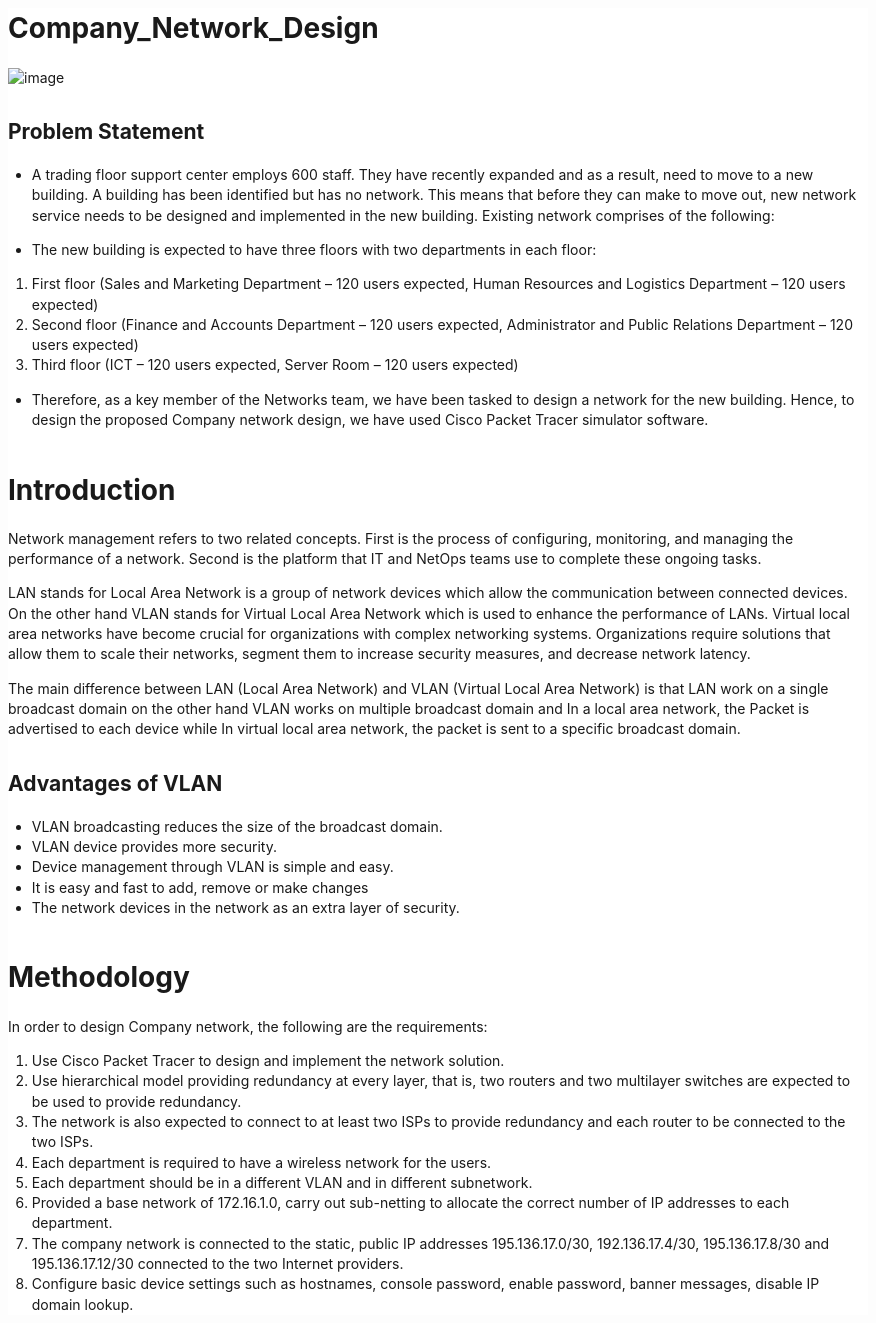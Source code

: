 # Company_Network_Design
<img width="518" alt="image" src="https://github.com/Veda1809/company_network_design/assets/142098395/9dc126ac-6aee-4d2e-88b7-15222474dd81">

## Problem Statement
+ A trading floor support center employs 600 staff. They have recently expanded and as a result, need to move to a new building. A building has been identified but has no network. This means that before they can make to move out, new network service needs to be designed and implemented in the new building. Existing network comprises of the following:

+ The new building is expected to have three floors with two departments in each floor:

1.	First floor (Sales and Marketing Department – 120 users expected, Human Resources and Logistics Department – 120 users expected)
2.	Second floor (Finance and Accounts Department – 120 users expected, Administrator and Public Relations Department – 120 users expected)
3.	Third floor (ICT – 120 users expected, Server Room – 120 users expected)

+ Therefore, as a key member of the Networks team, we have been tasked to design a network for the new building. Hence, to design the proposed Company network design, we have used Cisco Packet Tracer simulator software.

# Introduction
Network management refers to two related concepts. First is the process of configuring, monitoring, and managing the performance of a network. Second is the platform that IT and  NetOps  teams use to complete these ongoing tasks.

LAN stands for Local Area Network is a group of network devices which allow the communication between connected devices. On the other hand VLAN stands for Virtual Local Area Network which is used to enhance the performance of LANs. Virtual local area networks have become crucial for organizations with complex networking systems. Organizations require solutions that allow them to scale their networks, segment them to increase security measures, and decrease network latency.

The main difference between LAN (Local Area Network) and VLAN (Virtual Local Area Network) is that LAN work on a single broadcast domain on the other hand VLAN works on multiple broadcast domain and In a local area network, the Packet is advertised to each device while In virtual local area network, the packet is sent to a specific broadcast domain. 

## Advantages of VLAN
+	VLAN broadcasting reduces the size of the broadcast domain.
+	VLAN device provides more security.
+	Device management through VLAN is simple and easy.
+ It is easy and fast to add, remove or make changes
+ The network devices in the network as an extra layer of security.

# Methodology
 In order to design Company network, the following are the requirements:
1.	Use Cisco Packet Tracer to design and implement the network solution.
2.	Use hierarchical model providing redundancy at every layer, that is, two routers and two multilayer switches are expected to be used to provide redundancy.
3.	The network is also expected to connect to at least two ISPs to provide redundancy and each router to be connected to the two ISPs.
4.	Each department is required to have a wireless network for the users.
5.	Each department should be in a different VLAN and in different subnetwork.
6.	Provided a base network of 172.16.1.0, carry out sub-netting to allocate the correct number of IP addresses to each department.
7.	The company network is connected to the static, public IP addresses 195.136.17.0/30, 192.136.17.4/30, 195.136.17.8/30 and 195.136.17.12/30 connected to the two Internet providers.
8.	Configure basic device settings such as hostnames, console password, enable password, banner messages, disable  IP domain lookup.